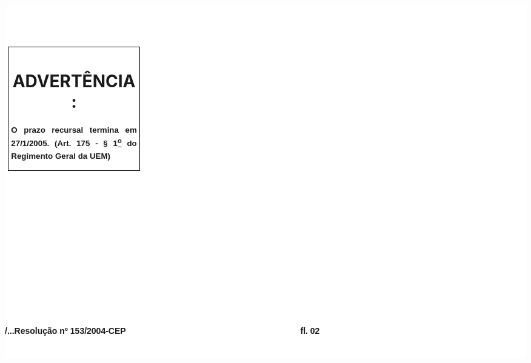 <p class=MsoNormal align=center style='text-align:center;text-indent:72.0pt;
mso-layout-grid-align:none;text-autospace:none'><b style='mso-bidi-font-weight:
normal'><span style='font-family:Arial;mso-bidi-font-family:"Times New Roman";
color:black'><![if !supportEmptyParas]>&nbsp;<![endif]><o:p></o:p></span></b></p>

<p class=MsoNormal align=center style='text-align:center;text-indent:72.0pt;
mso-layout-grid-align:none;text-autospace:none'><b style='mso-bidi-font-weight:
normal'><span style='font-family:Arial;mso-bidi-font-family:"Times New Roman";
color:black'><![if !supportEmptyParas]>&nbsp;<![endif]><o:p></o:p></span></b></p>

<table border=1 cellspacing=0 cellpadding=0 style='margin-left:3.5pt;
 border-collapse:collapse;border:none;mso-border-alt:solid windowtext .5pt;
 mso-padding-alt:0cm 3.5pt 0cm 3.5pt'>
 <tr>
  <td width=207 valign=top style='width:155.6pt;border:solid windowtext .5pt;
  padding:0cm 3.5pt 0cm 3.5pt'>
  <h1 align=center style='text-align:center;line-height:normal'>ADVERTÊNCIA:<span
  style='mso-fareast-font-family:"Arial Unicode MS"'><o:p></o:p></span></h1>
  <p class=MsoNormal style='text-align:justify'><b style='mso-bidi-font-weight:
  normal'><span style='font-size:10.0pt;mso-bidi-font-size:12.0pt;font-family:
  Arial;mso-bidi-font-family:"Times New Roman"'>O prazo recursal termina em 27/1/2005.
  (Art. 175 - § 1<u><sup>o</sup></u> do Regimento Geral da UEM)<o:p></o:p></span></b></p>
  </td>
 </tr>
</table>

<p class=MsoNormal style='text-align:justify'><![if !supportEmptyParas]>&nbsp;<![endif]><o:p></o:p></p>

<p class=MsoNormal style='text-align:justify'><![if !supportEmptyParas]>&nbsp;<![endif]><o:p></o:p></p>

<p class=MsoNormal style='text-align:justify'><![if !supportEmptyParas]>&nbsp;<![endif]><o:p></o:p></p>

<p class=MsoNormal style='text-align:justify'><![if !supportEmptyParas]>&nbsp;<![endif]><o:p></o:p></p>

<p class=MsoNormal style='text-align:justify'><![if !supportEmptyParas]>&nbsp;<![endif]><o:p></o:p></p>

<p class=MsoNormal style='text-align:justify'><b style='mso-bidi-font-weight:
normal'><span style='font-family:Arial;mso-bidi-font-family:"Times New Roman"'><![if !supportEmptyParas]>&nbsp;<![endif]><o:p></o:p></span></b></p>

<p class=MsoNormal style='text-align:justify'><b style='mso-bidi-font-weight:
normal'><span style='font-family:Arial;mso-bidi-font-family:"Times New Roman"'><![if !supportEmptyParas]>&nbsp;<![endif]><o:p></o:p></span></b></p>

<p class=MsoNormal style='text-align:justify'><b style='mso-bidi-font-weight:
normal'><span style='font-family:Arial;mso-bidi-font-family:"Times New Roman"'>/...Resolução
nº 153/2004-CEP<span style='mso-tab-count:7'>                                                                </span><span
style="mso-spacerun: yes">          </span>fl. 02<o:p></o:p></span></b></p>

<p class=MsoNormal style='text-align:justify;text-indent:35.45pt'><![if !supportEmptyParas]>&nbsp;<![endif]><o:p></o:p></p>
